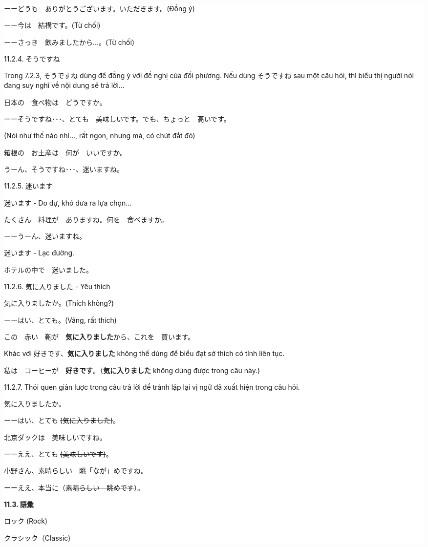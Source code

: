ーーどうも　ありがとうございます。いただきます。(Đồng ý)

ーー今は　結構です。(Từ chối)

ーーさっき　飲みましたから…。(Từ chối)

11.2.4. そうですね

Trong 7.2.3, そうですね dùng để đồng ý với đề nghị của đối phương. Nếu dùng そうですね sau một câu hỏi, thì biểu thị người nói đang suy nghĩ về nội dung sẽ trả lời…

日本の　食べ物は　どうですか。

ーーそうですね･･･、とても　美味しいです。でも、ちょっと　高いです。

(Nói như thế nào nhỉ…, rất ngon, nhưng mà, có chút đắt đỏ)

箱根の　お土産は　何が　いいですか。

うーん、そうですね･･･、迷いますね。

11.2.5. 迷います

迷います - Do dự, khó đưa ra lựa chọn…

たくさん　料理が　ありますね。何を　食べますか。

ーーうーん、迷いますね。

迷います - Lạc đường.

ホテルの中で　迷いました。

11.2.6. 気に入りました - Yêu thích

気に入りましたか。(Thích không?)

ーーはい、とても。(Vâng, rất thích)

この　赤い　鞄が　**気に入りました**から、これを　買います。

Khác với 好きです、**気に入りました** không thể dùng để biểu đạt sở thích có tính liên tục.

私は　コーヒーが　**好きです**。（**気に入りました** không dùng được trong câu này.)

11.2.7. Thói quen giản lược trong câu trả lời để tránh lặp lại vị ngữ đã xuất hiện trong câu hỏi.

気に入りましたか。

ーーはい、とても ~~(気に入りました)~~。

北京ダックは　美味しいですね。

ーーええ、とても ~~(美味しいです)~~。

小野さん、素晴らしい　眺「なが」めですね。

ーーええ、本当に（~~素晴らしい　眺めです~~）。

**11.3. 語彙**

ロック (Rock)

クラシック（Classic)
